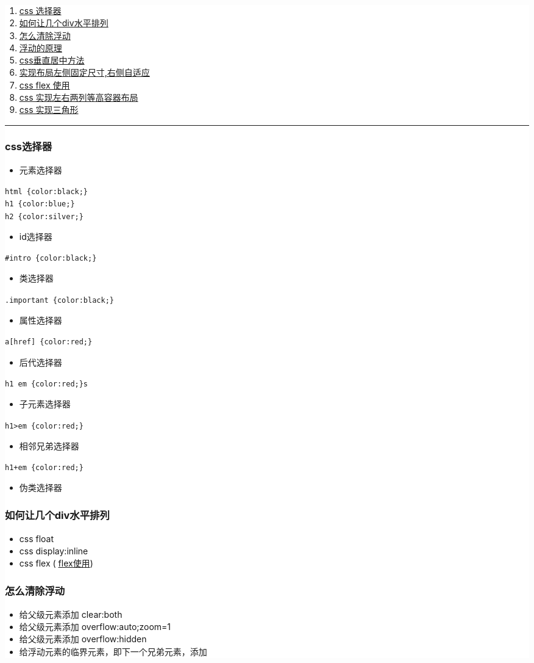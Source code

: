 1. [css 选择器](#css选择器)
2. [如何让几个div水平排列](#如何让几个div水平排列)
3. [怎么清除浮动](#怎么清除浮动)
4. [浮动的原理](#浮动的原理)
5. [css垂直居中方法](#css垂直居中方法)
6. [实现布局左侧固定尺寸,右侧自适应](#css-6)
7. [css flex 使用](#css-7)
8. [css 实现左右两列等高容器布局](#css-8)
9. [css 实现三角形](#css-9)
----------------------------------

### css选择器
* 元素选择器
```
html {color:black;}
h1 {color:blue;}
h2 {color:silver;}
```
* id选择器
```
#intro {color:black;}
```
* 类选择器
```
.important {color:black;}
```
* 属性选择器

```
a[href] {color:red;}
```
* 后代选择器
```
h1 em {color:red;}s
```
* 子元素选择器
```
h1>em {color:red;}
```
* 相邻兄弟选择器
```
h1+em {color:red;}
```
* 伪类选择器


### 如何让几个div水平排列

* css float
* css display:inline
* css flex ( [flex使用](https://www.talkingcoder.com/article/6424383824800383038))

### 怎么清除浮动

* 给父级元素添加 clear:both
* 给父级元素添加 overflow:auto;zoom=1
* 给父级元素添加 overflow:hidden
* 给浮动元素的临界元素，即下一个兄弟元素，添加<div style=“clear:both”\>
